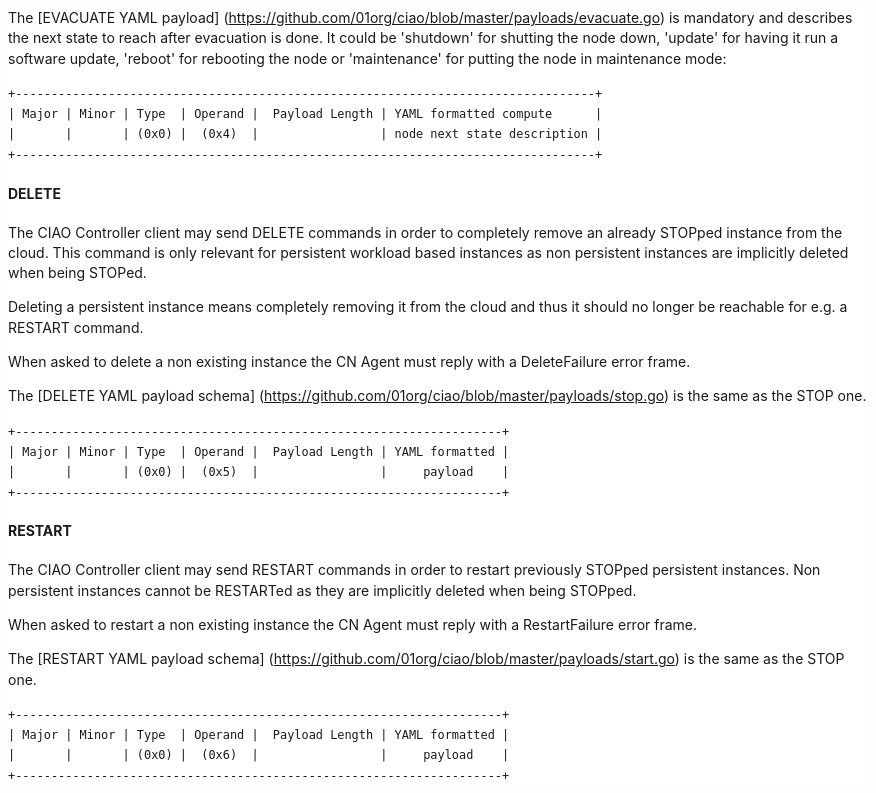 The [EVACUATE YAML payload]
(https://github.com/01org/ciao/blob/master/payloads/evacuate.go)
is mandatory and describes the next state to reach after evacuation
is done. It could be 'shutdown' for shutting the node down, 'update'
for having it run a software update, 'reboot' for rebooting the node
or 'maintenance' for putting the node in maintenance mode:

```
+---------------------------------------------------------------------------------+
| Major | Minor | Type  | Operand |  Payload Length | YAML formatted compute      |
|       |       | (0x0) |  (0x4)  |                 | node next state description |
+---------------------------------------------------------------------------------+
```

#### DELETE ####
The CIAO Controller client may send DELETE commands in order to
completely remove an already STOPped instance from the cloud.
This command is only relevant for persistent workload based instances
as non persistent instances are implicitly deleted when being STOPed.

Deleting a persistent instance means completely removing it from
the cloud and thus it should no longer be reachable for e.g. a
RESTART command.

When asked to delete a non existing instance the CN Agent
must reply with a DeleteFailure error frame.

The [DELETE YAML payload schema]
(https://github.com/01org/ciao/blob/master/payloads/stop.go)
is the same as the STOP one.

```
+--------------------------------------------------------------------+
| Major | Minor | Type  | Operand |  Payload Length | YAML formatted |
|       |       | (0x0) |  (0x5)  |                 |     payload    |
+--------------------------------------------------------------------+
```

#### RESTART ####
The CIAO Controller client may send RESTART commands in order to
restart previously STOPped persistent instances.
Non persistent instances cannot be RESTARTed as they are
implicitly deleted when being STOPped.

When asked to restart a non existing instance the CN Agent
must reply with a RestartFailure error frame.

The [RESTART YAML payload schema]
(https://github.com/01org/ciao/blob/master/payloads/start.go)
is the same as the STOP one.

```
+--------------------------------------------------------------------+
| Major | Minor | Type  | Operand |  Payload Length | YAML formatted |
|       |       | (0x0) |  (0x6)  |                 |     payload    |
+--------------------------------------------------------------------+
```

